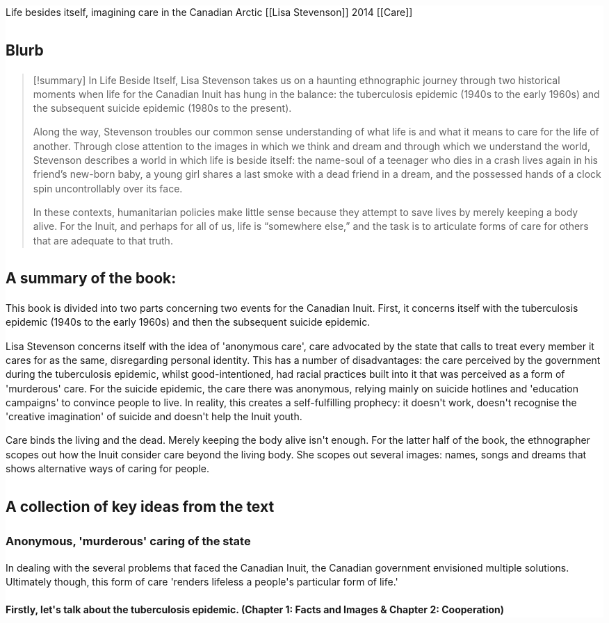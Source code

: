 Life besides itself, imagining care in the Canadian Arctic
[[Lisa Stevenson]]
2014
[[Care]]
## Blurb

>[!summary]
> In Life Beside Itself, Lisa Stevenson takes us on a haunting ethnographic journey through two historical moments when life for the Canadian Inuit has hung in the balance: the tuberculosis epidemic (1940s to the early 1960s) and the subsequent suicide epidemic (1980s to the present). 
> 
> Along the way, Stevenson troubles our common sense understanding of what life is and what it means to care for the life of another. Through close attention to the images in which we think and dream and through which we understand the world, Stevenson describes a world in which life is beside itself: the name-soul of a teenager who dies in a crash lives again in his friend’s new-born baby, a young girl shares a last smoke with a dead friend in a dream, and the possessed hands of a clock spin uncontrollably over its face. 
> 
> In these contexts, humanitarian policies make little sense because they attempt to save lives by merely keeping a body alive. For the Inuit, and perhaps for all of us, life is “somewhere else,” and the task is to articulate forms of care for others that are adequate to that truth.

## A summary of the book:

This book is divided into two parts concerning two events for the Canadian Inuit. First, it concerns itself with the tuberculosis epidemic (1940s to the early 1960s) and then the subsequent suicide epidemic.

Lisa Stevenson concerns itself with the idea of 'anonymous care', care advocated by the state that calls to treat every member it cares for as the same, disregarding personal identity. This has a number of disadvantages: the care perceived by the government during the tuberculosis epidemic, whilst good-intentioned, had racial practices built into it that was perceived as a form of 'murderous' care. For the suicide epidemic, the care there was anonymous, relying mainly on suicide hotlines and 'education campaigns' to convince people to live. In reality, this creates a self-fulfilling prophecy: it doesn't work, doesn't recognise the 'creative imagination' of suicide and doesn't help the Inuit youth.

Care binds the living and the dead. Merely keeping the body alive isn't enough. For the latter half of the book, the ethnographer scopes out how the Inuit consider care beyond the living body. She scopes out several images: names, songs and dreams that shows alternative ways of caring for people.
## A collection of key ideas from the text

### Anonymous, 'murderous' caring of the state

In dealing with the several problems that faced the Canadian Inuit, the Canadian government envisioned multiple solutions. Ultimately though, this form of care 'renders lifeless a people's particular form of life.'

#### **Firstly, let's talk about the tuberculosis epidemic.** (Chapter 1: Facts and Images & Chapter 2: Cooperation)
